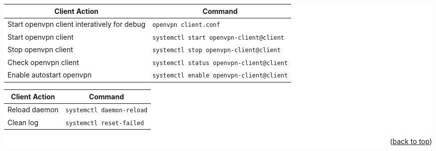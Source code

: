 | Client Action            | Command                                  |
| ------------------------ | ---------------------------------------- |
| Start openvpn client interatively for debug | `openvpn client.conf`  |
| Start openvpn client     | `systemctl start openvpn-client@client`  |
| Stop openvpn client     | `systemctl stop openvpn-client@client`  |
| Check openvpn client     | `systemctl status openvpn-client@client`  |
| Enable autostart openvpn | `systemctl enable openvpn-client@client`  |

| Client Action            | Command                                  |
| ------------------------ | ---------------------------------------- |
| Reload daemon            | `systemctl daemon-reload`  |
| Clean log            | `systemctl reset-failed`  |

<p align="right">(<a href="#indexerd-md-top">back to top</a>)</p>
